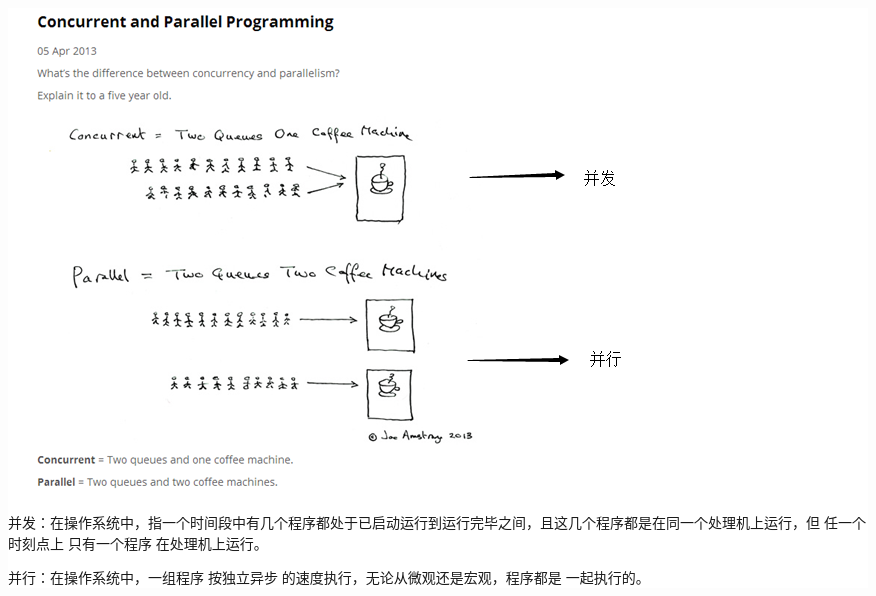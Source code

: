 ![并发&并行](./images/945149-20191015153146074-2104586951.png)

并发：在操作系统中，指一个时间段中有几个程序都处于已启动运行到运行完毕之间，且这几个程序都是在同一个处理机上运行，但 任一个时刻点上 只有一个程序 在处理机上运行。

并行：在操作系统中，一组程序 按独立异步 的速度执行，无论从微观还是宏观，程序都是 一起执行的。